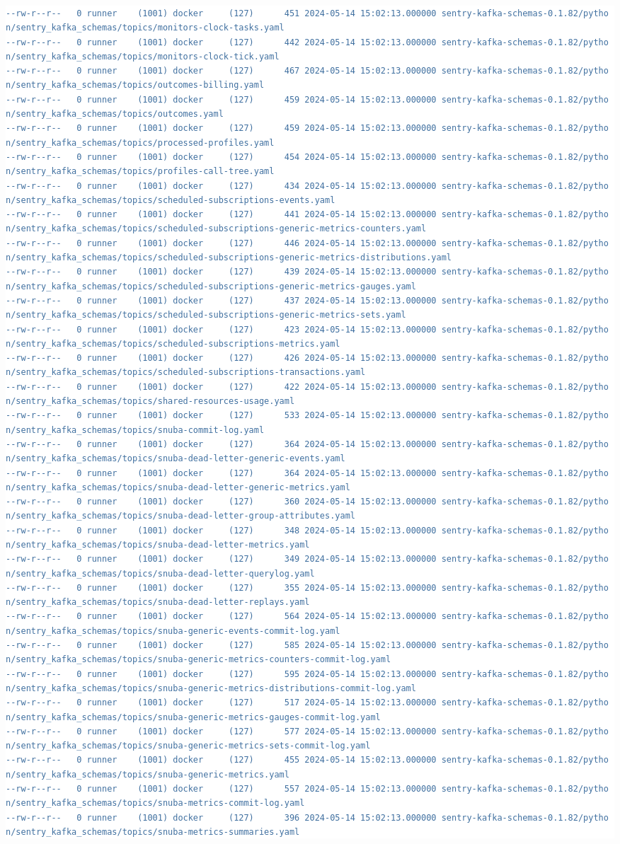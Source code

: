 ```diff
--rw-r--r--   0 runner    (1001) docker     (127)      451 2024-05-14 15:02:13.000000 sentry-kafka-schemas-0.1.82/python/sentry_kafka_schemas/topics/monitors-clock-tasks.yaml
--rw-r--r--   0 runner    (1001) docker     (127)      442 2024-05-14 15:02:13.000000 sentry-kafka-schemas-0.1.82/python/sentry_kafka_schemas/topics/monitors-clock-tick.yaml
--rw-r--r--   0 runner    (1001) docker     (127)      467 2024-05-14 15:02:13.000000 sentry-kafka-schemas-0.1.82/python/sentry_kafka_schemas/topics/outcomes-billing.yaml
--rw-r--r--   0 runner    (1001) docker     (127)      459 2024-05-14 15:02:13.000000 sentry-kafka-schemas-0.1.82/python/sentry_kafka_schemas/topics/outcomes.yaml
--rw-r--r--   0 runner    (1001) docker     (127)      459 2024-05-14 15:02:13.000000 sentry-kafka-schemas-0.1.82/python/sentry_kafka_schemas/topics/processed-profiles.yaml
--rw-r--r--   0 runner    (1001) docker     (127)      454 2024-05-14 15:02:13.000000 sentry-kafka-schemas-0.1.82/python/sentry_kafka_schemas/topics/profiles-call-tree.yaml
--rw-r--r--   0 runner    (1001) docker     (127)      434 2024-05-14 15:02:13.000000 sentry-kafka-schemas-0.1.82/python/sentry_kafka_schemas/topics/scheduled-subscriptions-events.yaml
--rw-r--r--   0 runner    (1001) docker     (127)      441 2024-05-14 15:02:13.000000 sentry-kafka-schemas-0.1.82/python/sentry_kafka_schemas/topics/scheduled-subscriptions-generic-metrics-counters.yaml
--rw-r--r--   0 runner    (1001) docker     (127)      446 2024-05-14 15:02:13.000000 sentry-kafka-schemas-0.1.82/python/sentry_kafka_schemas/topics/scheduled-subscriptions-generic-metrics-distributions.yaml
--rw-r--r--   0 runner    (1001) docker     (127)      439 2024-05-14 15:02:13.000000 sentry-kafka-schemas-0.1.82/python/sentry_kafka_schemas/topics/scheduled-subscriptions-generic-metrics-gauges.yaml
--rw-r--r--   0 runner    (1001) docker     (127)      437 2024-05-14 15:02:13.000000 sentry-kafka-schemas-0.1.82/python/sentry_kafka_schemas/topics/scheduled-subscriptions-generic-metrics-sets.yaml
--rw-r--r--   0 runner    (1001) docker     (127)      423 2024-05-14 15:02:13.000000 sentry-kafka-schemas-0.1.82/python/sentry_kafka_schemas/topics/scheduled-subscriptions-metrics.yaml
--rw-r--r--   0 runner    (1001) docker     (127)      426 2024-05-14 15:02:13.000000 sentry-kafka-schemas-0.1.82/python/sentry_kafka_schemas/topics/scheduled-subscriptions-transactions.yaml
--rw-r--r--   0 runner    (1001) docker     (127)      422 2024-05-14 15:02:13.000000 sentry-kafka-schemas-0.1.82/python/sentry_kafka_schemas/topics/shared-resources-usage.yaml
--rw-r--r--   0 runner    (1001) docker     (127)      533 2024-05-14 15:02:13.000000 sentry-kafka-schemas-0.1.82/python/sentry_kafka_schemas/topics/snuba-commit-log.yaml
--rw-r--r--   0 runner    (1001) docker     (127)      364 2024-05-14 15:02:13.000000 sentry-kafka-schemas-0.1.82/python/sentry_kafka_schemas/topics/snuba-dead-letter-generic-events.yaml
--rw-r--r--   0 runner    (1001) docker     (127)      364 2024-05-14 15:02:13.000000 sentry-kafka-schemas-0.1.82/python/sentry_kafka_schemas/topics/snuba-dead-letter-generic-metrics.yaml
--rw-r--r--   0 runner    (1001) docker     (127)      360 2024-05-14 15:02:13.000000 sentry-kafka-schemas-0.1.82/python/sentry_kafka_schemas/topics/snuba-dead-letter-group-attributes.yaml
--rw-r--r--   0 runner    (1001) docker     (127)      348 2024-05-14 15:02:13.000000 sentry-kafka-schemas-0.1.82/python/sentry_kafka_schemas/topics/snuba-dead-letter-metrics.yaml
--rw-r--r--   0 runner    (1001) docker     (127)      349 2024-05-14 15:02:13.000000 sentry-kafka-schemas-0.1.82/python/sentry_kafka_schemas/topics/snuba-dead-letter-querylog.yaml
--rw-r--r--   0 runner    (1001) docker     (127)      355 2024-05-14 15:02:13.000000 sentry-kafka-schemas-0.1.82/python/sentry_kafka_schemas/topics/snuba-dead-letter-replays.yaml
--rw-r--r--   0 runner    (1001) docker     (127)      564 2024-05-14 15:02:13.000000 sentry-kafka-schemas-0.1.82/python/sentry_kafka_schemas/topics/snuba-generic-events-commit-log.yaml
--rw-r--r--   0 runner    (1001) docker     (127)      585 2024-05-14 15:02:13.000000 sentry-kafka-schemas-0.1.82/python/sentry_kafka_schemas/topics/snuba-generic-metrics-counters-commit-log.yaml
--rw-r--r--   0 runner    (1001) docker     (127)      595 2024-05-14 15:02:13.000000 sentry-kafka-schemas-0.1.82/python/sentry_kafka_schemas/topics/snuba-generic-metrics-distributions-commit-log.yaml
--rw-r--r--   0 runner    (1001) docker     (127)      517 2024-05-14 15:02:13.000000 sentry-kafka-schemas-0.1.82/python/sentry_kafka_schemas/topics/snuba-generic-metrics-gauges-commit-log.yaml
--rw-r--r--   0 runner    (1001) docker     (127)      577 2024-05-14 15:02:13.000000 sentry-kafka-schemas-0.1.82/python/sentry_kafka_schemas/topics/snuba-generic-metrics-sets-commit-log.yaml
--rw-r--r--   0 runner    (1001) docker     (127)      455 2024-05-14 15:02:13.000000 sentry-kafka-schemas-0.1.82/python/sentry_kafka_schemas/topics/snuba-generic-metrics.yaml
--rw-r--r--   0 runner    (1001) docker     (127)      557 2024-05-14 15:02:13.000000 sentry-kafka-schemas-0.1.82/python/sentry_kafka_schemas/topics/snuba-metrics-commit-log.yaml
--rw-r--r--   0 runner    (1001) docker     (127)      396 2024-05-14 15:02:13.000000 sentry-kafka-schemas-0.1.82/python/sentry_kafka_schemas/topics/snuba-metrics-summaries.yaml
```